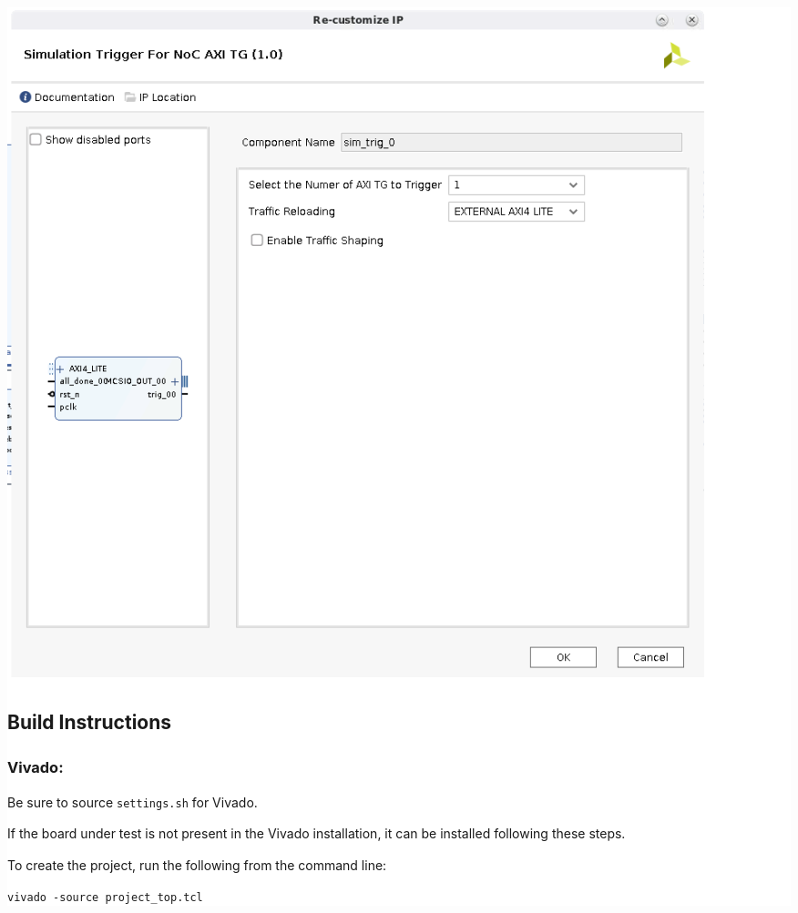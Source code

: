 ![Block Diagram](./Icons/enabling_axilite_interface.PNG)


## **Build Instructions**

### **Vivado:**

Be sure to source `settings.sh` for Vivado.

If the board under test is not present in the Vivado installation, it can be installed following these steps.

To create the project, run the following from the command line:

`vivado -source project_top.tcl`
